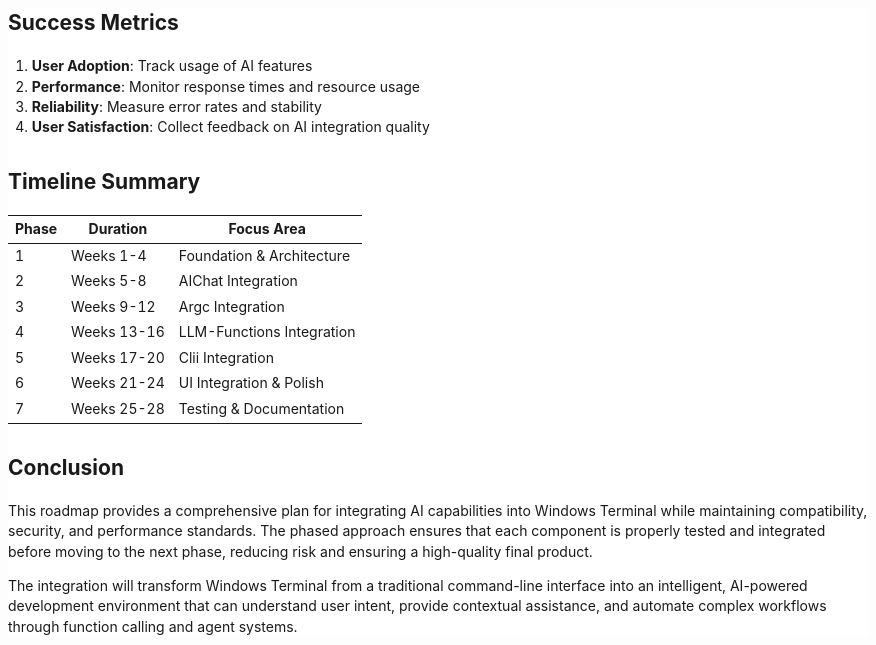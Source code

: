 ## Success Metrics

1. **User Adoption**: Track usage of AI features
2. **Performance**: Monitor response times and resource usage
3. **Reliability**: Measure error rates and stability
4. **User Satisfaction**: Collect feedback on AI integration quality

## Timeline Summary

| Phase | Duration | Focus Area |
|-------|----------|------------|
| 1 | Weeks 1-4 | Foundation & Architecture |
| 2 | Weeks 5-8 | AIChat Integration |
| 3 | Weeks 9-12 | Argc Integration |
| 4 | Weeks 13-16 | LLM-Functions Integration |
| 5 | Weeks 17-20 | Clii Integration |
| 6 | Weeks 21-24 | UI Integration & Polish |
| 7 | Weeks 25-28 | Testing & Documentation |

## Conclusion

This roadmap provides a comprehensive plan for integrating AI capabilities into Windows Terminal while maintaining compatibility, security, and performance standards. The phased approach ensures that each component is properly tested and integrated before moving to the next phase, reducing risk and ensuring a high-quality final product.

The integration will transform Windows Terminal from a traditional command-line interface into an intelligent, AI-powered development environment that can understand user intent, provide contextual assistance, and automate complex workflows through function calling and agent systems.
